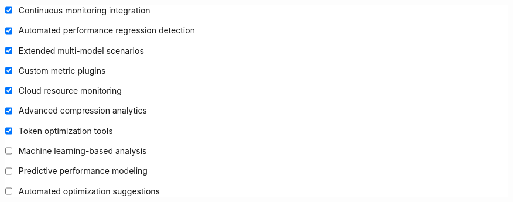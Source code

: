 - [x] Continuous monitoring integration
- [x] Automated performance regression detection
- [x] Extended multi-model scenarios
- [x] Custom metric plugins
- [x] Cloud resource monitoring
- [x] Advanced compression analytics
- [x] Token optimization tools
- [ ] Machine learning-based analysis
- [ ] Predictive performance modeling
- [ ] Automated optimization suggestions

